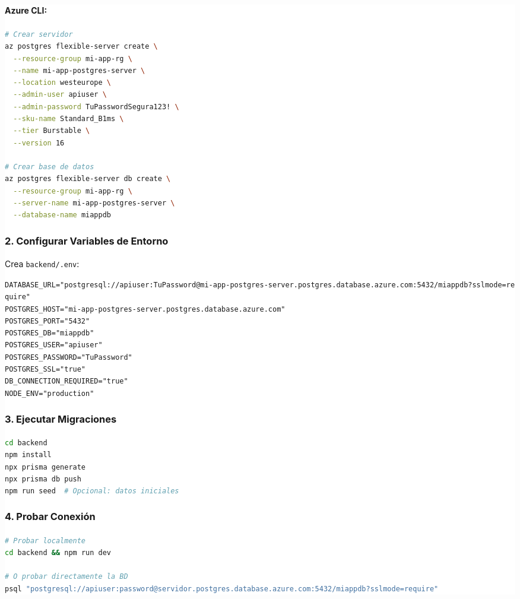 #### **Azure CLI:**
```bash
# Crear servidor
az postgres flexible-server create \
  --resource-group mi-app-rg \
  --name mi-app-postgres-server \
  --location westeurope \
  --admin-user apiuser \
  --admin-password TuPasswordSegura123! \
  --sku-name Standard_B1ms \
  --tier Burstable \
  --version 16

# Crear base de datos
az postgres flexible-server db create \
  --resource-group mi-app-rg \
  --server-name mi-app-postgres-server \
  --database-name miappdb
```

### **2. Configurar Variables de Entorno**

Crea `backend/.env`:
```env
DATABASE_URL="postgresql://apiuser:TuPassword@mi-app-postgres-server.postgres.database.azure.com:5432/miappdb?sslmode=require"
POSTGRES_HOST="mi-app-postgres-server.postgres.database.azure.com"
POSTGRES_PORT="5432"
POSTGRES_DB="miappdb"
POSTGRES_USER="apiuser"
POSTGRES_PASSWORD="TuPassword"
POSTGRES_SSL="true"
DB_CONNECTION_REQUIRED="true"
NODE_ENV="production"
```

### **3. Ejecutar Migraciones**

```bash
cd backend
npm install
npx prisma generate
npx prisma db push
npm run seed  # Opcional: datos iniciales
```

### **4. Probar Conexión**

```bash
# Probar localmente
cd backend && npm run dev

# O probar directamente la BD
psql "postgresql://apiuser:password@servidor.postgres.database.azure.com:5432/miappdb?sslmode=require"
```
